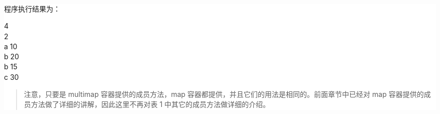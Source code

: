 程序执行结果为：

4  
2  
a 10  
b 20  
b 15  
c 30

> 注意，只要是 multimap 容器提供的成员方法，map 容器都提供，并且它们的用法是相同的。前面章节中已经对 map 容器提供的成员方法做了详细的讲解，因此这里不再对表 1 中其它的成员方法做详细的介绍。